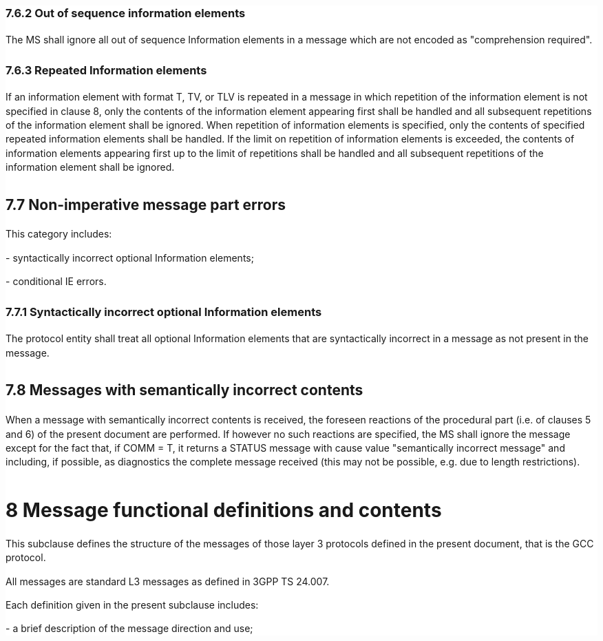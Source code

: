 ### 7.6.2 Out of sequence information elements

The MS shall ignore all out of sequence Information elements in a
message which are not encoded as \"comprehension required\".

### 7.6.3 Repeated Information elements

If an information element with format T, TV, or TLV is repeated in a
message in which repetition of the information element is not specified
in clause 8, only the contents of the information element appearing
first shall be handled and all subsequent repetitions of the information
element shall be ignored. When repetition of information elements is
specified, only the contents of specified repeated information elements
shall be handled. If the limit on repetition of information elements is
exceeded, the contents of information elements appearing first up to the
limit of repetitions shall be handled and all subsequent repetitions of
the information element shall be ignored.

7.7 Non-imperative message part errors
--------------------------------------

This category includes:

\- syntactically incorrect optional Information elements;

\- conditional IE errors.

### 7.7.1 Syntactically incorrect optional Information elements

The protocol entity shall treat all optional Information elements that
are syntactically incorrect in a message as not present in the message.

7.8 Messages with semantically incorrect contents
-------------------------------------------------

When a message with semantically incorrect contents is received, the
foreseen reactions of the procedural part (i.e. of clauses 5 and 6) of
the present document are performed. If however no such reactions are
specified, the MS shall ignore the message except for the fact that, if
COMM = T, it returns a STATUS message with cause value \"semantically
incorrect message\" and including, if possible, as diagnostics the
complete message received (this may not be possible, e.g. due to length
restrictions).

8 Message functional definitions and contents
=============================================

This subclause defines the structure of the messages of those layer 3
protocols defined in the present document, that is the GCC protocol.

All messages are standard L3 messages as defined in 3GPP TS 24.007.

Each definition given in the present subclause includes:

\- a brief description of the message direction and use;
